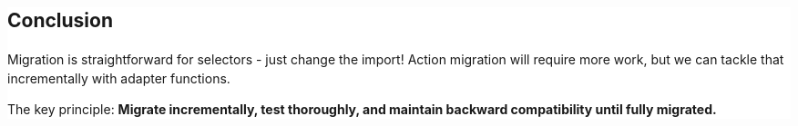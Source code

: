 ## Conclusion

Migration is straightforward for selectors - just change the import! Action migration will require more work, but we can tackle that incrementally with adapter functions.

The key principle: **Migrate incrementally, test thoroughly, and maintain backward compatibility until fully migrated.**
